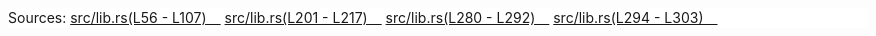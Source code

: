 Sources: [src/lib.rs(L56 - L107)&emsp;](https://github.com/Starry-OS/axptr/blob/7341852d/src/lib.rs#L56-L107) [src/lib.rs(L201 - L217)&emsp;](https://github.com/Starry-OS/axptr/blob/7341852d/src/lib.rs#L201-L217) [src/lib.rs(L280 - L292)&emsp;](https://github.com/Starry-OS/axptr/blob/7341852d/src/lib.rs#L280-L292) [src/lib.rs(L294 - L303)&emsp;](https://github.com/Starry-OS/axptr/blob/7341852d/src/lib.rs#L294-L303)
